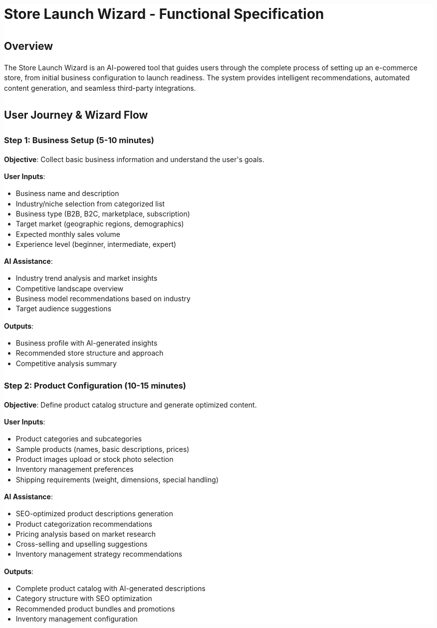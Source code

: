 # Store Launch Wizard - Functional Specification

## Overview
The Store Launch Wizard is an AI-powered tool that guides users through the complete process of setting up an e-commerce store, from initial business configuration to launch readiness. The system provides intelligent recommendations, automated content generation, and seamless third-party integrations.

## User Journey & Wizard Flow

### Step 1: Business Setup (5-10 minutes)
**Objective**: Collect basic business information and understand the user's goals.

**User Inputs**:
- Business name and description
- Industry/niche selection from categorized list
- Business type (B2B, B2C, marketplace, subscription)
- Target market (geographic regions, demographics)
- Expected monthly sales volume
- Experience level (beginner, intermediate, expert)

**AI Assistance**:
- Industry trend analysis and market insights
- Competitive landscape overview
- Business model recommendations based on industry
- Target audience suggestions

**Outputs**:
- Business profile with AI-generated insights
- Recommended store structure and approach
- Competitive analysis summary

### Step 2: Product Configuration (10-15 minutes)
**Objective**: Define product catalog structure and generate optimized content.

**User Inputs**:
- Product categories and subcategories
- Sample products (names, basic descriptions, prices)
- Product images upload or stock photo selection
- Inventory management preferences
- Shipping requirements (weight, dimensions, special handling)

**AI Assistance**:
- SEO-optimized product descriptions generation
- Product categorization recommendations
- Pricing analysis based on market research
- Cross-selling and upselling suggestions
- Inventory management strategy recommendations

**Outputs**:
- Complete product catalog with AI-generated descriptions
- Category structure with SEO optimization
- Recommended product bundles and promotions
- Inventory management configuration
